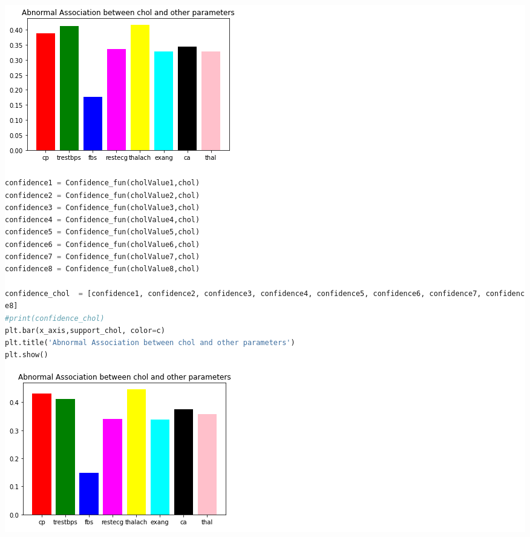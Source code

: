     
![png](output_45_0.png)
    



```python
confidence1 = Confidence_fun(cholValue1,chol)
confidence2 = Confidence_fun(cholValue2,chol)
confidence3 = Confidence_fun(cholValue3,chol)
confidence4 = Confidence_fun(cholValue4,chol)
confidence5 = Confidence_fun(cholValue5,chol)
confidence6 = Confidence_fun(cholValue6,chol)
confidence7 = Confidence_fun(cholValue7,chol)
confidence8 = Confidence_fun(cholValue8,chol)

confidence_chol  = [confidence1, confidence2, confidence3, confidence4, confidence5, confidence6, confidence7, confidence8]
#print(confidence_chol)
plt.bar(x_axis,support_chol, color=c)
plt.title('Abnormal Association between chol and other parameters')
plt.show()
```


    
![png](output_46_0.png)
    